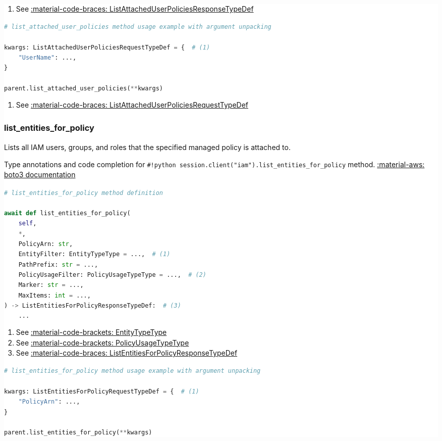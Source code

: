 1. See [:material-code-braces: ListAttachedUserPoliciesResponseTypeDef](./type_defs.md#listattacheduserpoliciesresponsetypedef)


```python
# list_attached_user_policies method usage example with argument unpacking

kwargs: ListAttachedUserPoliciesRequestTypeDef = {  # (1)
    "UserName": ...,
}

parent.list_attached_user_policies(**kwargs)
```

1. See [:material-code-braces: ListAttachedUserPoliciesRequestTypeDef](./type_defs.md#listattacheduserpoliciesrequesttypedef)

### list\_entities\_for\_policy

Lists all IAM users, groups, and roles that the specified managed policy is
attached to.

Type annotations and code completion for `#!python session.client("iam").list_entities_for_policy` method.
[:material-aws: boto3 documentation](https://boto3.amazonaws.com/v1/documentation/api/latest/reference/services/iam.html#IAM.Client)

```python
# list_entities_for_policy method definition

await def list_entities_for_policy(
    self,
    *,
    PolicyArn: str,
    EntityFilter: EntityTypeType = ...,  # (1)
    PathPrefix: str = ...,
    PolicyUsageFilter: PolicyUsageTypeType = ...,  # (2)
    Marker: str = ...,
    MaxItems: int = ...,
) -> ListEntitiesForPolicyResponseTypeDef:  # (3)
    ...
```

1. See [:material-code-brackets: EntityTypeType](./literals.md#entitytypetype)
2. See [:material-code-brackets: PolicyUsageTypeType](./literals.md#policyusagetypetype)
3. See [:material-code-braces: ListEntitiesForPolicyResponseTypeDef](./type_defs.md#listentitiesforpolicyresponsetypedef)


```python
# list_entities_for_policy method usage example with argument unpacking

kwargs: ListEntitiesForPolicyRequestTypeDef = {  # (1)
    "PolicyArn": ...,
}

parent.list_entities_for_policy(**kwargs)
```
